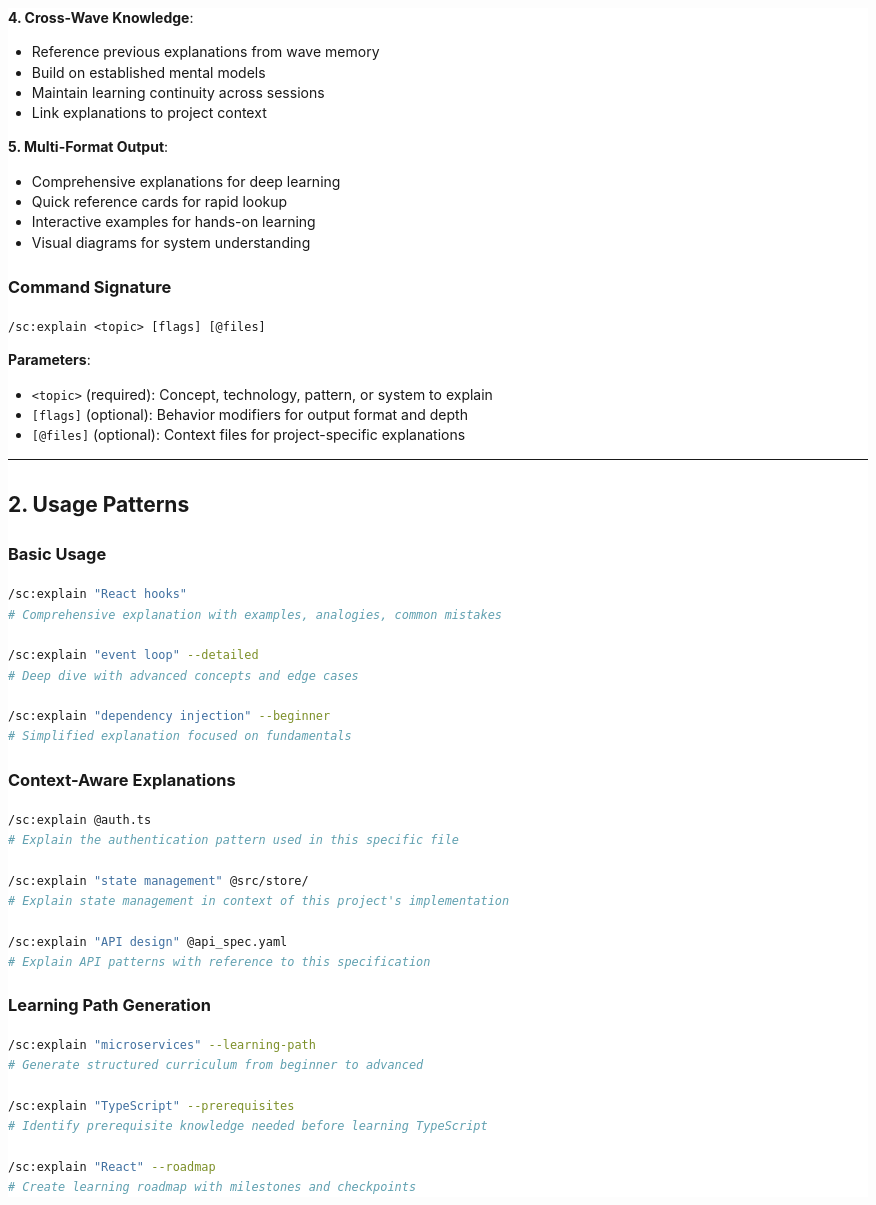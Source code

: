 **4. Cross-Wave Knowledge**:
- Reference previous explanations from wave memory
- Build on established mental models
- Maintain learning continuity across sessions
- Link explanations to project context

**5. Multi-Format Output**:
- Comprehensive explanations for deep learning
- Quick reference cards for rapid lookup
- Interactive examples for hands-on learning
- Visual diagrams for system understanding

### Command Signature
```
/sc:explain <topic> [flags] [@files]
```

**Parameters**:
- `<topic>` (required): Concept, technology, pattern, or system to explain
- `[flags]` (optional): Behavior modifiers for output format and depth
- `[@files]` (optional): Context files for project-specific explanations

---

## 2. Usage Patterns

### Basic Usage
```bash
/sc:explain "React hooks"
# Comprehensive explanation with examples, analogies, common mistakes

/sc:explain "event loop" --detailed
# Deep dive with advanced concepts and edge cases

/sc:explain "dependency injection" --beginner
# Simplified explanation focused on fundamentals
```

### Context-Aware Explanations
```bash
/sc:explain @auth.ts
# Explain the authentication pattern used in this specific file

/sc:explain "state management" @src/store/
# Explain state management in context of this project's implementation

/sc:explain "API design" @api_spec.yaml
# Explain API patterns with reference to this specification
```

### Learning Path Generation
```bash
/sc:explain "microservices" --learning-path
# Generate structured curriculum from beginner to advanced

/sc:explain "TypeScript" --prerequisites
# Identify prerequisite knowledge needed before learning TypeScript

/sc:explain "React" --roadmap
# Create learning roadmap with milestones and checkpoints
```
